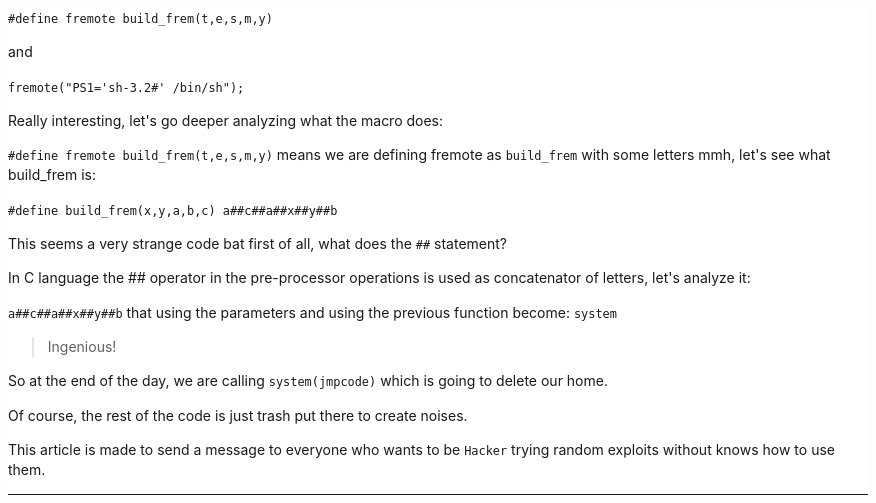 `#define fremote build_frem(t,e,s,m,y)`

and

`fremote("PS1='sh-3.2#' /bin/sh");`

Really interesting, let's go deeper analyzing what the macro does:

`#define fremote build_frem(t,e,s,m,y)` means we are defining fremote as `build_frem` with some letters mmh, let's see what build_frem is:

`#define build_frem(x,y,a,b,c) a##c##a##x##y##b`

This seems a very strange code bat first of all, what does the `##` statement?

In C language the ## operator in the pre-processor operations is used as concatenator of letters, let's analyze it:

`a##c##a##x##y##b` that using the parameters and using the previous function become: `system`

> Ingenious!

So at the end of the day, we are calling `system(jmpcode)` which is going to delete our home.

Of course, the rest of the code is just trash put there to create noises.

This article is made to send a message to everyone who wants to be `Hacker` trying random exploits without knows how to use them.

---

[^1]: [Exploit](https://en.wikipedia.org/wiki/Exploit_(computer_security)) 
[^2]: [Shell Code](https://en.wikipedia.org/wiki/Shellcode)
